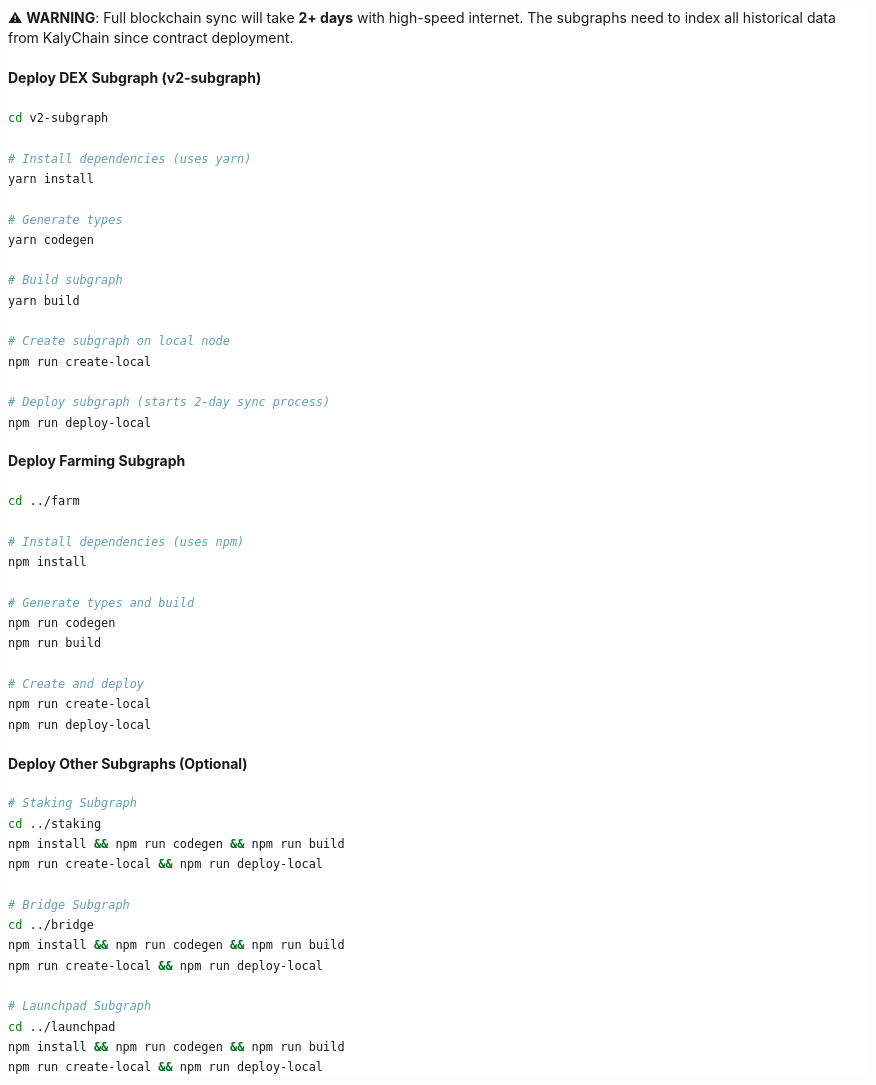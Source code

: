 ⚠️ **WARNING**: Full blockchain sync will take **2+ days** with high-speed internet. The subgraphs need to index all historical data from KalyChain since contract deployment.

#### Deploy DEX Subgraph (v2-subgraph)
```bash
cd v2-subgraph

# Install dependencies (uses yarn)
yarn install

# Generate types
yarn codegen

# Build subgraph
yarn build

# Create subgraph on local node
npm run create-local

# Deploy subgraph (starts 2-day sync process)
npm run deploy-local
```

#### Deploy Farming Subgraph
```bash
cd ../farm

# Install dependencies (uses npm)
npm install

# Generate types and build
npm run codegen
npm run build

# Create and deploy
npm run create-local
npm run deploy-local
```

#### Deploy Other Subgraphs (Optional)
```bash
# Staking Subgraph
cd ../staking
npm install && npm run codegen && npm run build
npm run create-local && npm run deploy-local

# Bridge Subgraph
cd ../bridge
npm install && npm run codegen && npm run build
npm run create-local && npm run deploy-local

# Launchpad Subgraph
cd ../launchpad
npm install && npm run codegen && npm run build
npm run create-local && npm run deploy-local
```
